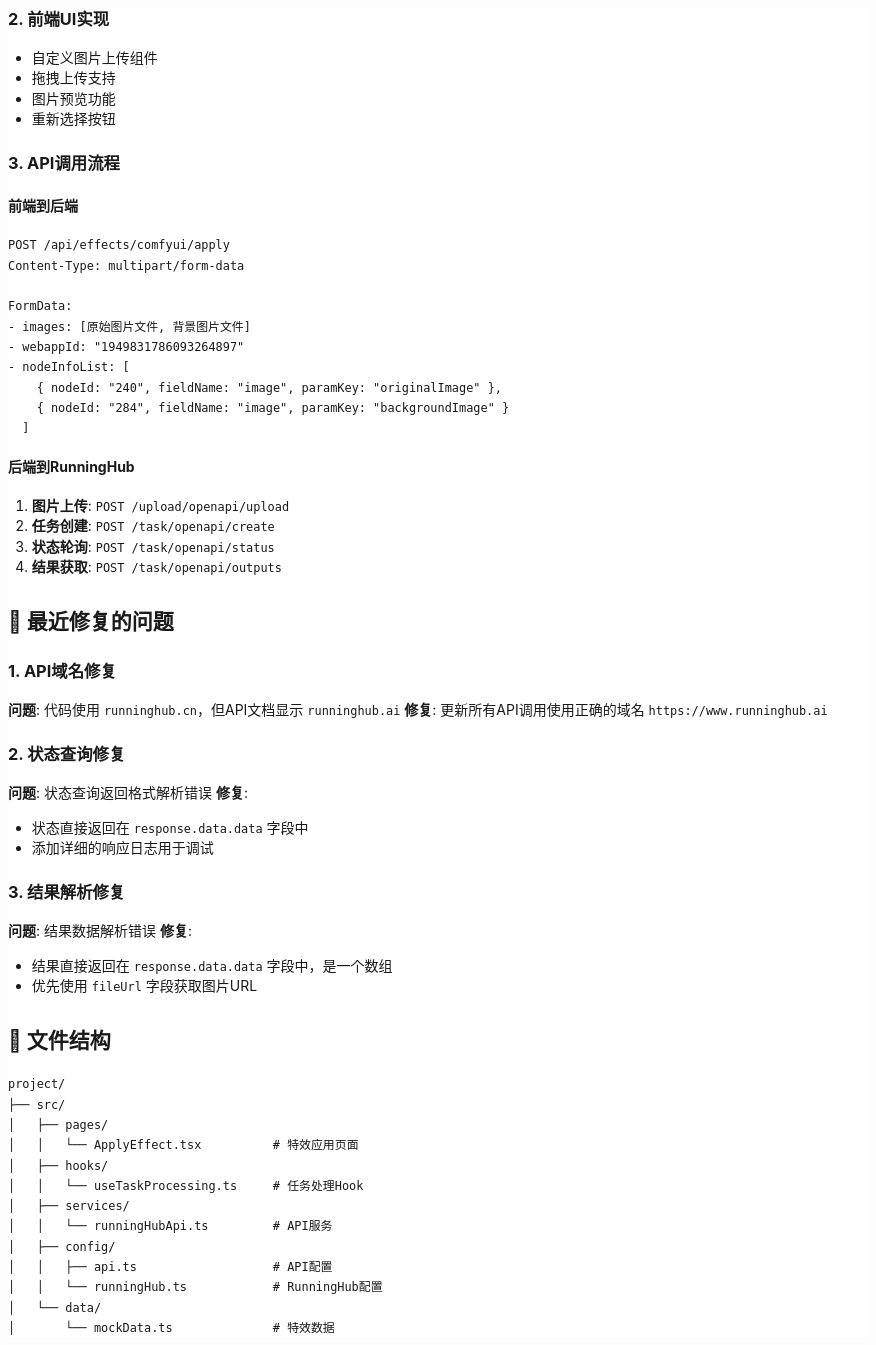### 2. 前端UI实现
- 自定义图片上传组件
- 拖拽上传支持
- 图片预览功能
- 重新选择按钮

### 3. API调用流程

#### 前端到后端
```
POST /api/effects/comfyui/apply
Content-Type: multipart/form-data

FormData:
- images: [原始图片文件, 背景图片文件]
- webappId: "1949831786093264897"
- nodeInfoList: [
    { nodeId: "240", fieldName: "image", paramKey: "originalImage" },
    { nodeId: "284", fieldName: "image", paramKey: "backgroundImage" }
  ]
```

#### 后端到RunningHub
1. **图片上传**: `POST /upload/openapi/upload`
2. **任务创建**: `POST /task/openapi/create`
3. **状态轮询**: `POST /task/openapi/status`
4. **结果获取**: `POST /task/openapi/outputs`

## 🔧 最近修复的问题

### 1. API域名修复
**问题**: 代码使用 `runninghub.cn`，但API文档显示 `runninghub.ai`
**修复**: 更新所有API调用使用正确的域名 `https://www.runninghub.ai`

### 2. 状态查询修复
**问题**: 状态查询返回格式解析错误
**修复**: 
- 状态直接返回在 `response.data.data` 字段中
- 添加详细的响应日志用于调试

### 3. 结果解析修复
**问题**: 结果数据解析错误
**修复**: 
- 结果直接返回在 `response.data.data` 字段中，是一个数组
- 优先使用 `fileUrl` 字段获取图片URL

## 📁 文件结构

```
project/
├── src/
│   ├── pages/
│   │   └── ApplyEffect.tsx          # 特效应用页面
│   ├── hooks/
│   │   └── useTaskProcessing.ts     # 任务处理Hook
│   ├── services/
│   │   └── runningHubApi.ts         # API服务
│   ├── config/
│   │   ├── api.ts                   # API配置
│   │   └── runningHub.ts            # RunningHub配置
│   └── data/
│       └── mockData.ts              # 特效数据
```